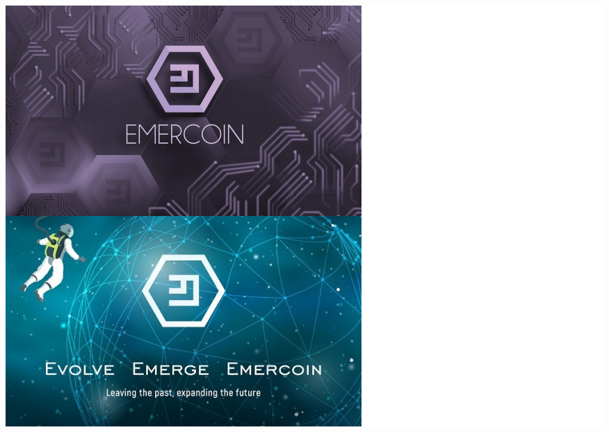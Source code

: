 <div style="overflow:hidden;"><img style="float:left;" src="../images/Emc-circuit(purple).jpg" alt="" width="512"></div>

<div style="overflow:hidden;"><img style="float:left;" src="../images/EMC_Evolve_Planet.jpeg" alt="" width="512"></div>
